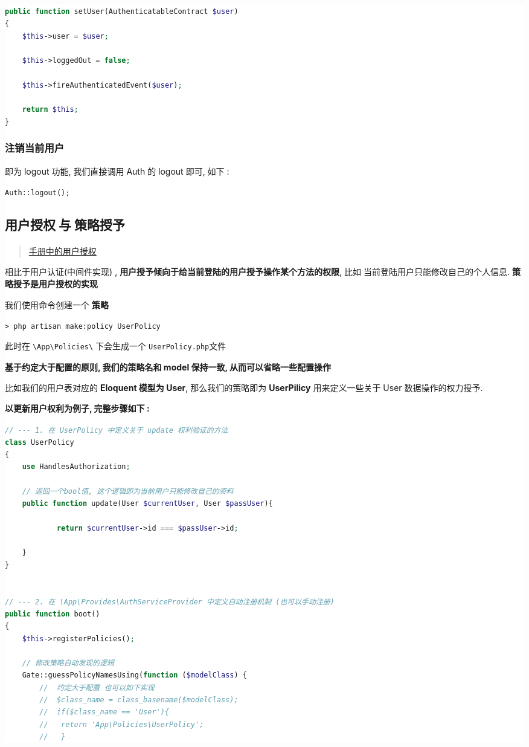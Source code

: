   ~~~php
  public function setUser(AuthenticatableContract $user)
  {
      $this->user = $user;
  
      $this->loggedOut = false;
  
      $this->fireAuthenticatedEvent($user);
  
      return $this;
  }
  ~~~

### 注销当前用户

即为 logout 功能, 我们直接调用 Auth 的 logout 即可, 如下 :

~~~php
Auth::logout();
~~~



## 用户授权 与 策略授予

> [手册中的用户授权](https://learnku.com/docs/laravel/6.x/authorization/5153#registering-policies)

相比于用户认证(中间件实现) , **用户授予倾向于给当前登陆的用户授予操作某个方法的权限**, 比如 当前登陆用户只能修改自己的个人信息. **策略授予是用户授权的实现**

我们使用命令创建一个 **策略**

~~~shell
> php artisan make:policy UserPolicy
~~~

此时在 `\App\Policies\` 下会生成一个 `UserPolicy.php`文件

**基于约定大于配置的原则, 我们的策略名和 model 保持一致, 从而可以省略一些配置操作**

比如我们的用户表对应的 **Eloquent 模型为 User**, 那么我们的策略即为 **UserPilicy** 用来定义一些关于 User 数据操作的权力授予. 

**以更新用户权利为例子, 完整步骤如下 :**

~~~php
// --- 1. 在 UserPolicy 中定义关于 update 权利验证的方法
class UserPolicy
{
    use HandlesAuthorization;
    
    // 返回一个bool值, 这个逻辑即为当前用户只能修改自己的资料
    public function update(User $currentUser, User $passUser){

            return $currentUser->id === $passUser->id;

    }
}


// --- 2. 在 \App\Provides\AuthServiceProvider 中定义自动注册机制 (也可以手动注册)
public function boot()
{
    $this->registerPolicies();

    // 修改策略自动发现的逻辑
    Gate::guessPolicyNamesUsing(function ($modelClass) {
        //  约定大于配置 也可以如下实现 
        //  $class_name = class_basename($modelClass);
        //  if($class_name == 'User'){
        //   return 'App\Policies\UserPolicy';
        //   }
~~~